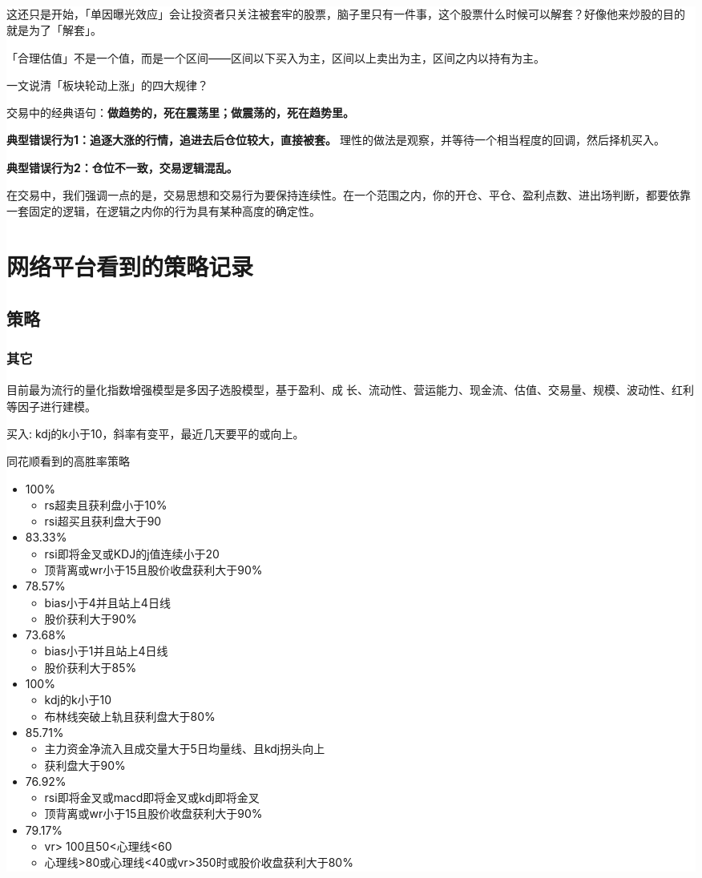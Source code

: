这还只是开始，「单因曝光效应」会让投资者只关注被套牢的股票，脑子里只有一件事，这个股票什么时候可以解套？好像他来炒股的目的就是为了「解套」。



「合理估值」不是一个值，而是一个区间——区间以下买入为主，区间以上卖出为主，区间之内以持有为主。



一文说清「板块轮动上涨」的四大规律？





交易中的经典语句：**做趋势的，死在震荡里；做震荡的，死在趋势里。**



**典型错误行为1：追逐大涨的行情，追进去后仓位较大，直接被套。** 理性的做法是观察，并等待一个相当程度的回调，然后择机买入。

**典型错误行为2：仓位不一致，交易逻辑混乱。**

在交易中，我们强调一点的是，交易思想和交易行为要保持连续性。在一个范围之内，你的开仓、平仓、盈利点数、进出场判断，都要依靠一套固定的逻辑，在逻辑之内你的行为具有某种高度的确定性。

# 网络平台看到的策略记录

## 策略

### 其它

目前最为流行的量化指数增强模型是多因子选股模型，基于盈利、成 长、流动性、营运能力、现金流、估值、交易量、规模、波动性、红利 等因子进行建模。





买入: kdj的k小于10，斜率有变平，最近几天要平的或向上。 



同花顺看到的高胜率策略

- 100%
  - rs超卖且获利盘小于10%
  - rsi超买且获利盘大于90
- 83.33%
  - rsi即将金叉或KDJ的j值连续小于20
  - 顶背离或wr小于15且股价收盘获利大于90%
- 78.57%
  - bias小于4并且站上4日线
  - 股价获利大于90%
- 73.68%
  - bias小于1并且站上4日线
  - 股价获利大于85%
- 100%
  - kdj的k小于10
  - 布林线突破上轨且获利盘大于80%
- 85.71%
  - 主力资金净流入且成交量大于5日均量线、且kdj拐头向上
  - 获利盘大于90%
- 76.92%
  - rsi即将金叉或macd即将金叉或kdj即将金叉
  - 顶背离或wr小于15且股价收盘获利大于90%
- 79.17%
  - vr> 100且50<心理线<60
  - 心理线>80或心理线<40或vr>350时或股价收盘获利大于80%
